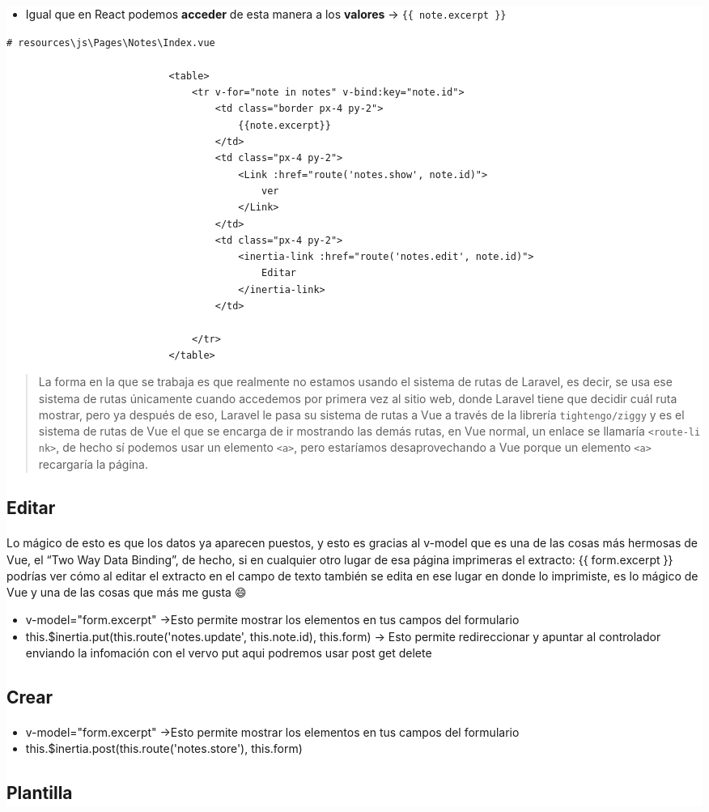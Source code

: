 - Igual que en React podemos **acceder** de esta manera a los **valores** -> `{{ note.excerpt }}`
```
# resources\js\Pages\Notes\Index.vue

                            <table>
                                <tr v-for="note in notes" v-bind:key="note.id">
                                    <td class="border px-4 py-2">
                                        {{note.excerpt}}
                                    </td>
                                    <td class="px-4 py-2">
                                        <Link :href="route('notes.show', note.id)">
                                            ver
                                        </Link>
                                    </td>                                    
                                    <td class="px-4 py-2">
                                        <inertia-link :href="route('notes.edit', note.id)">
                                            Editar
                                        </inertia-link>
                                    </td>

                                </tr>
                            </table>
```


> La forma en la que se trabaja es que realmente no estamos usando el sistema de rutas de Laravel, es decir, se usa ese sistema de rutas únicamente cuando accedemos por primera vez al sitio web, donde Laravel tiene que decidir cuál ruta mostrar, pero ya después de eso, Laravel le pasa su sistema de rutas a Vue a través de la librería `tightengo/ziggy` y es el sistema de rutas de Vue el que se encarga de ir mostrando las demás rutas, en Vue normal, un enlace se llamaría `<route-link>`, de hecho sí podemos usar un elemento `<a>`, pero estaríamos desaprovechando a Vue porque un elemento `<a>` recargaría la página.


## Editar 

Lo mágico de esto es que los datos ya aparecen puestos, y esto es gracias al v-model que es una de las cosas más hermosas de Vue, el “Two Way Data Binding”, de hecho, si en cualquier otro lugar de esa página imprimeras el extracto: {{ form.excerpt }} podrías ver cómo al editar el extracto en el campo de texto también se edita en ese lugar en donde lo imprimiste, es lo mágico de Vue y una de las cosas que más me gusta 😄
- v-model="form.excerpt" ->Esto permite mostrar los elementos en tus campos del formulario
- this.$inertia.put(this.route('notes.update', this.note.id), this.form) -> Esto permite redireccionar y apuntar al controlador enviando la infomación con el vervo put aqui podremos usar post get delete 

## Crear
- v-model="form.excerpt" ->Esto permite mostrar los elementos en tus campos del formulario
-  this.$inertia.post(this.route('notes.store'), this.form) 

## Plantilla
